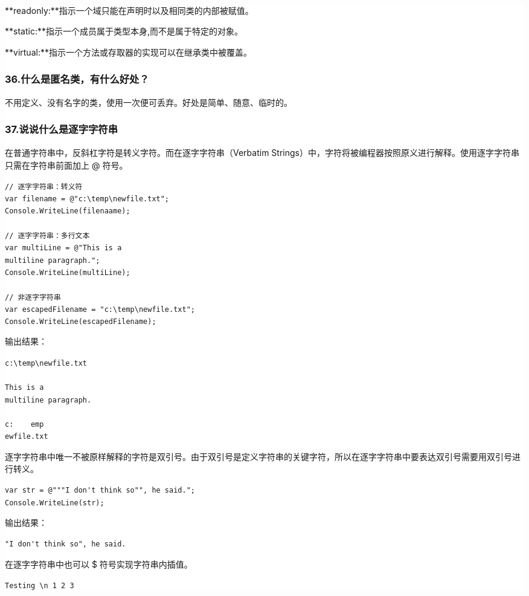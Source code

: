 **readonly:**指示一个域只能在声明时以及相同类的内部被赋值。

**static:**指示一个成员属于类型本身,而不是属于特定的对象。

**virtual:**指示一个方法或存取器的实现可以在继承类中被覆盖。

### **36.什么是匿名类，有什么好处？**

不用定义、没有名字的类，使用一次便可丢弃。好处是简单、随意、临时的。

### **37.说说什么是逐字字符串**

在普通字符串中，反斜杠字符是转义字符。而在逐字字符串（Verbatim Strings）中，字符将被编程器按照原义进行解释。使用逐字字符串只需在字符串前面加上 @ 符号。

```text
// 逐字字符串：转义符
var filename = @"c:\temp\newfile.txt";
Console.WriteLine(filenaame);

// 逐字字符串：多行文本
var multiLine = @"This is a
multiline paragraph.";
Console.WriteLine(multiLine);

// 非逐字字符串
var escapedFilename = "c:\temp\newfile.txt";
Console.WriteLine(escapedFilename);
```

输出结果：

```text
c:\temp\newfile.txt

This is a
multiline paragraph.

c:    emp
ewfile.txt
```

逐字字符串中唯一不被原样解释的字符是双引号。由于双引号是定义字符串的关键字符，所以在逐字字符串中要表达双引号需要用双引号进行转义。

```text
var str = @"""I don't think so"", he said.";
Console.WriteLine(str);
```

输出结果：

```text
"I don't think so", he said.
```

在逐字字符串中也可以 $ 符号实现字符串内插值。

```text
Testing \n 1 2 3
```
